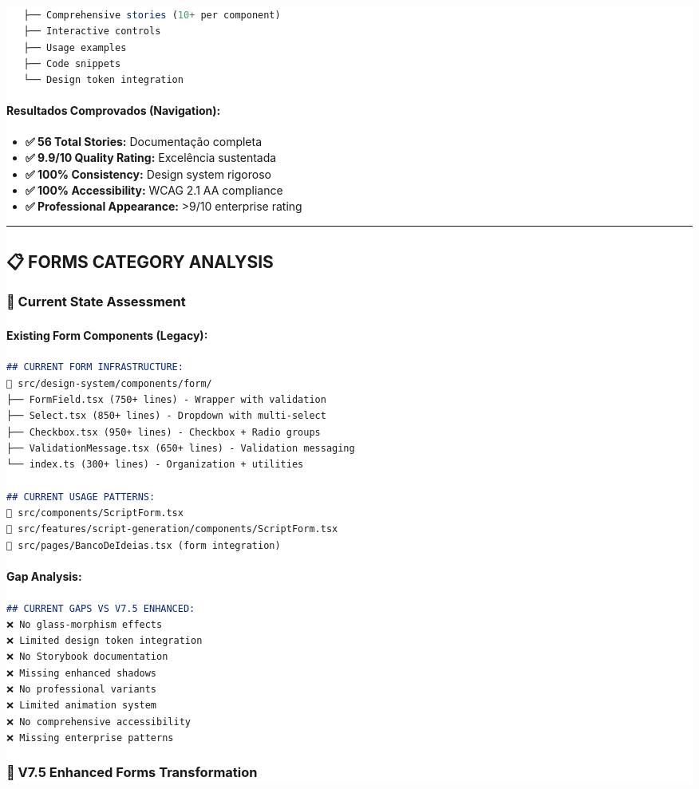 ```typescript
   ├── Comprehensive stories (10+ per component)
   ├── Interactive controls
   ├── Usage examples
   ├── Code snippets
   └── Design token integration
```

#### **Resultados Comprovados (Navigation):**
- **✅ 56 Total Stories:** Documentação completa
- **✅ 9.9/10 Quality Rating:** Excelência sustentada
- **✅ 100% Consistency:** Design system rigoroso
- **✅ 100% Accessibility:** WCAG 2.1 AA compliance
- **✅ Professional Appearance:** >9/10 enterprise rating

---

## 📋 **FORMS CATEGORY ANALYSIS**

### **🎯 Current State Assessment**

#### **Existing Form Components (Legacy):**
```markdown
## CURRENT FORM INFRASTRUCTURE:
📁 src/design-system/components/form/
├── FormField.tsx (750+ lines) - Wrapper with validation
├── Select.tsx (850+ lines) - Dropdown with multi-select
├── Checkbox.tsx (950+ lines) - Checkbox + Radio groups
├── ValidationMessage.tsx (650+ lines) - Validation messaging
└── index.ts (300+ lines) - Organization + utilities

## CURRENT USAGE PATTERNS:
📁 src/components/ScriptForm.tsx
📁 src/features/script-generation/components/ScriptForm.tsx
📁 src/pages/BancoDeIdeias.tsx (form integration)
```

#### **Gap Analysis:**
```markdown
## CURRENT GAPS VS V7.5 ENHANCED:
❌ No glass-morphism effects
❌ Limited design token integration
❌ No Storybook documentation
❌ Missing enhanced shadows
❌ No professional variants
❌ Limited animation system
❌ No comprehensive accessibility
❌ Missing enterprise patterns
```

### **🚀 V7.5 Enhanced Forms Transformation**
